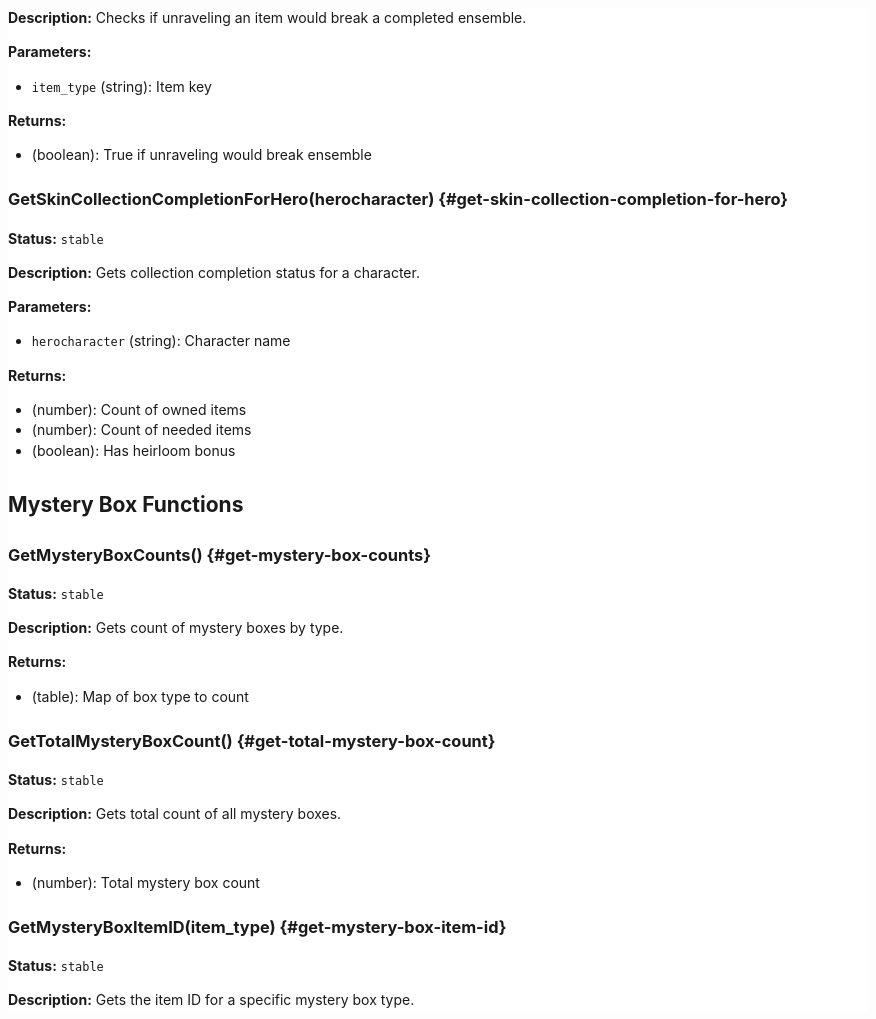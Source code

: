 **Description:**
Checks if unraveling an item would break a completed ensemble.

**Parameters:**
- `item_type` (string): Item key

**Returns:**
- (boolean): True if unraveling would break ensemble

### GetSkinCollectionCompletionForHero(herocharacter) {#get-skin-collection-completion-for-hero}

**Status:** `stable`

**Description:**
Gets collection completion status for a character.

**Parameters:**
- `herocharacter` (string): Character name

**Returns:**
- (number): Count of owned items
- (number): Count of needed items
- (boolean): Has heirloom bonus

## Mystery Box Functions

### GetMysteryBoxCounts() {#get-mystery-box-counts}

**Status:** `stable`

**Description:**
Gets count of mystery boxes by type.

**Returns:**
- (table): Map of box type to count

### GetTotalMysteryBoxCount() {#get-total-mystery-box-count}

**Status:** `stable`

**Description:**
Gets total count of all mystery boxes.

**Returns:**
- (number): Total mystery box count

### GetMysteryBoxItemID(item_type) {#get-mystery-box-item-id}

**Status:** `stable`

**Description:**
Gets the item ID for a specific mystery box type.
